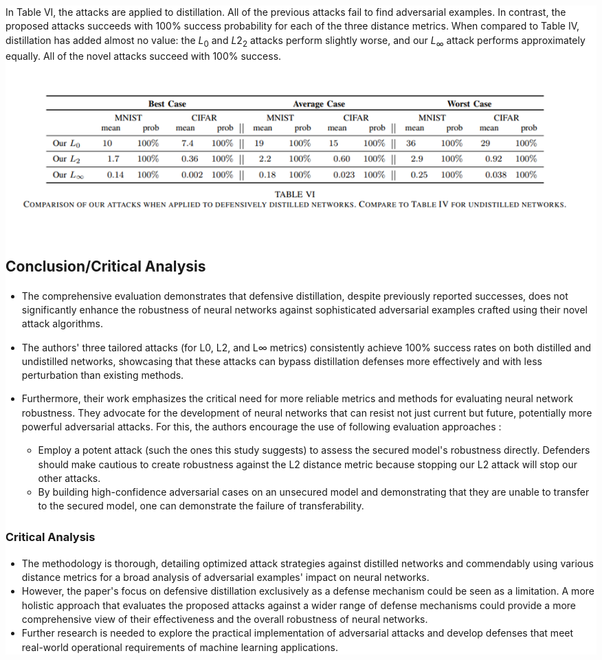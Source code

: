 In Table VI, the attacks are applied to distillation. All of the previous attacks fail to find adversarial examples. In contrast, the proposed attacks succeeds with 100% success probability for each of the three distance metrics.
When compared to Table IV, distillation has added almost no value: the $L_{0}$ and $L2_{2}$ attacks perform slightly worse, and our $L_{\infty}$ attack performs approximately equally. All of the novel attacks succeed with 100% success.

<p align="center">
  <img src="img/table6.png" alt="Description of the image">
</p>


## Conclusion/Critical Analysis
- The comprehensive evaluation demonstrates that defensive distillation, despite previously reported successes, does not significantly enhance the robustness of neural networks against sophisticated adversarial examples crafted using their novel attack algorithms. 

- The authors' three tailored attacks (for L0, L2, and L∞ metrics) consistently achieve 100% success rates on both distilled and undistilled networks, showcasing that these attacks can bypass distillation defenses more effectively and with less perturbation than existing methods. 

- Furthermore, their work emphasizes the critical need for more reliable metrics and methods for evaluating neural network robustness. They advocate for the development of neural networks that can resist not just current but future, potentially more powerful adversarial attacks. For this, the authors encourage the use of following evaluation approaches :
  - Employ a potent attack (such the ones this study suggests) to assess the secured model's robustness directly. Defenders should make cautious to create robustness against the L2 distance metric because stopping our L2 attack will stop our other attacks. 
  - By building high-confidence adversarial cases on an unsecured model and demonstrating that they are unable to transfer to the secured model, one can demonstrate the failure of transferability.

### Critical Analysis
-	The methodology is thorough, detailing optimized attack strategies against distilled networks and commendably using various distance metrics for a broad analysis of adversarial examples' impact on neural networks.
-	However, the paper's focus on defensive distillation exclusively as a defense mechanism could be seen as a limitation. A more holistic approach that evaluates the proposed attacks against a wider range of defense mechanisms could provide a more comprehensive view of their effectiveness and the overall robustness of neural networks.
-	Further research is needed to explore the practical implementation of adversarial attacks and develop defenses that meet real-world operational requirements of machine learning applications.
